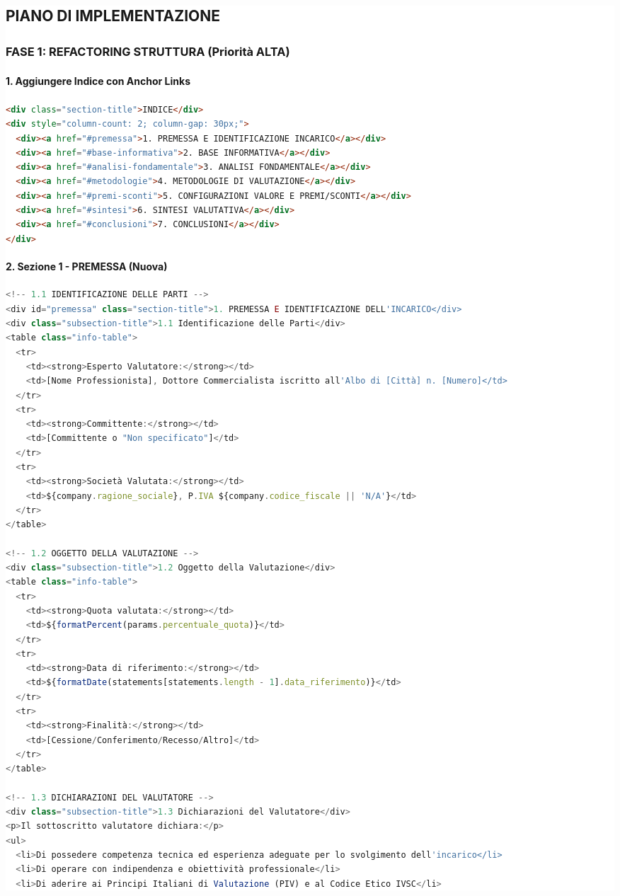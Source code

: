 
## PIANO DI IMPLEMENTAZIONE

### FASE 1: REFACTORING STRUTTURA (Priorità ALTA)

#### 1. Aggiungere Indice con Anchor Links
```html
<div class="section-title">INDICE</div>
<div style="column-count: 2; column-gap: 30px;">
  <div><a href="#premessa">1. PREMESSA E IDENTIFICAZIONE INCARICO</a></div>
  <div><a href="#base-informativa">2. BASE INFORMATIVA</a></div>
  <div><a href="#analisi-fondamentale">3. ANALISI FONDAMENTALE</a></div>
  <div><a href="#metodologie">4. METODOLOGIE DI VALUTAZIONE</a></div>
  <div><a href="#premi-sconti">5. CONFIGURAZIONI VALORE E PREMI/SCONTI</a></div>
  <div><a href="#sintesi">6. SINTESI VALUTATIVA</a></div>
  <div><a href="#conclusioni">7. CONCLUSIONI</a></div>
</div>
```

#### 2. Sezione 1 - PREMESSA (Nuova)
```typescript
<!-- 1.1 IDENTIFICAZIONE DELLE PARTI -->
<div id="premessa" class="section-title">1. PREMESSA E IDENTIFICAZIONE DELL'INCARICO</div>
<div class="subsection-title">1.1 Identificazione delle Parti</div>
<table class="info-table">
  <tr>
    <td><strong>Esperto Valutatore:</strong></td>
    <td>[Nome Professionista], Dottore Commercialista iscritto all'Albo di [Città] n. [Numero]</td>
  </tr>
  <tr>
    <td><strong>Committente:</strong></td>
    <td>[Committente o "Non specificato"]</td>
  </tr>
  <tr>
    <td><strong>Società Valutata:</strong></td>
    <td>${company.ragione_sociale}, P.IVA ${company.codice_fiscale || 'N/A'}</td>
  </tr>
</table>

<!-- 1.2 OGGETTO DELLA VALUTAZIONE -->
<div class="subsection-title">1.2 Oggetto della Valutazione</div>
<table class="info-table">
  <tr>
    <td><strong>Quota valutata:</strong></td>
    <td>${formatPercent(params.percentuale_quota)}</td>
  </tr>
  <tr>
    <td><strong>Data di riferimento:</strong></td>
    <td>${formatDate(statements[statements.length - 1].data_riferimento)}</td>
  </tr>
  <tr>
    <td><strong>Finalità:</strong></td>
    <td>[Cessione/Conferimento/Recesso/Altro]</td>
  </tr>
</table>

<!-- 1.3 DICHIARAZIONI DEL VALUTATORE -->
<div class="subsection-title">1.3 Dichiarazioni del Valutatore</div>
<p>Il sottoscritto valutatore dichiara:</p>
<ul>
  <li>Di possedere competenza tecnica ed esperienza adeguate per lo svolgimento dell'incarico</li>
  <li>Di operare con indipendenza e obiettività professionale</li>
  <li>Di aderire ai Principi Italiani di Valutazione (PIV) e al Codice Etico IVSC</li>
```
